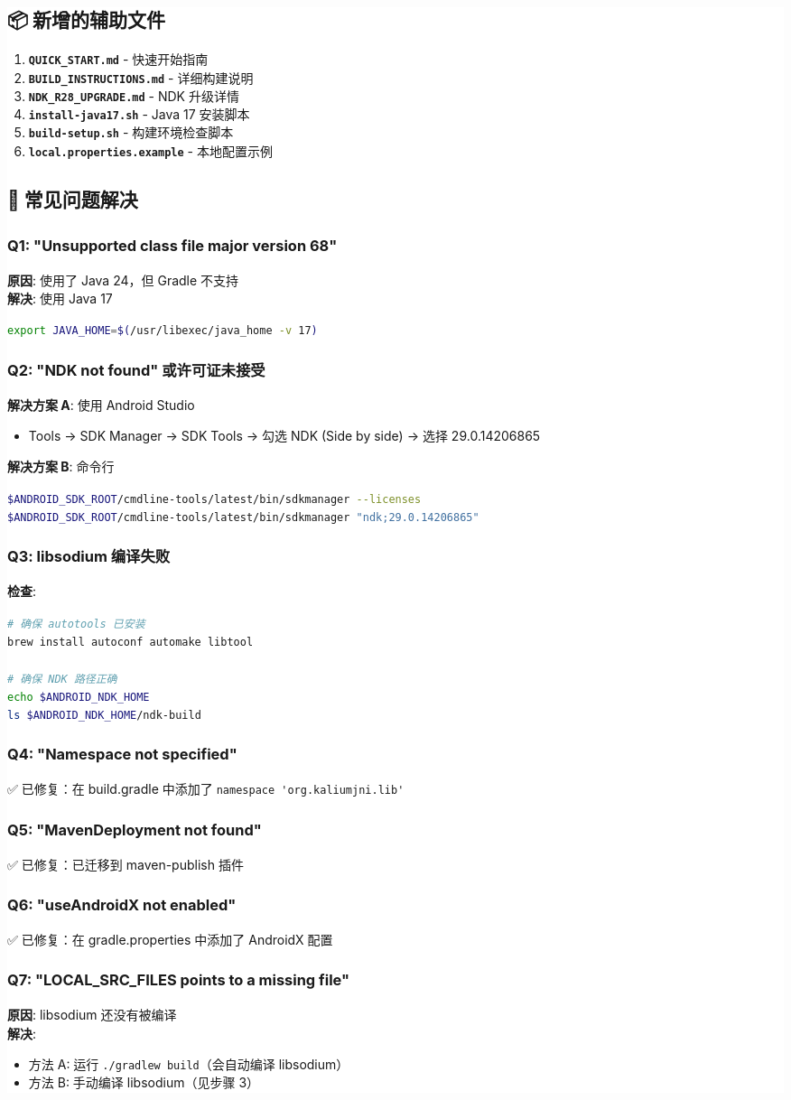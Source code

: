 ## 📦 新增的辅助文件

1. **`QUICK_START.md`** - 快速开始指南
2. **`BUILD_INSTRUCTIONS.md`** - 详细构建说明
3. **`NDK_R28_UPGRADE.md`** - NDK 升级详情
4. **`install-java17.sh`** - Java 17 安装脚本
5. **`build-setup.sh`** - 构建环境检查脚本
6. **`local.properties.example`** - 本地配置示例

## 🔧 常见问题解决

### Q1: "Unsupported class file major version 68"
**原因**: 使用了 Java 24，但 Gradle 不支持  
**解决**: 使用 Java 17
```bash
export JAVA_HOME=$(/usr/libexec/java_home -v 17)
```

### Q2: "NDK not found" 或许可证未接受
**解决方案 A**: 使用 Android Studio
- Tools → SDK Manager → SDK Tools → 勾选 NDK (Side by side) → 选择 29.0.14206865

**解决方案 B**: 命令行
```bash
$ANDROID_SDK_ROOT/cmdline-tools/latest/bin/sdkmanager --licenses
$ANDROID_SDK_ROOT/cmdline-tools/latest/bin/sdkmanager "ndk;29.0.14206865"
```

### Q3: libsodium 编译失败
**检查**:
```bash
# 确保 autotools 已安装
brew install autoconf automake libtool

# 确保 NDK 路径正确
echo $ANDROID_NDK_HOME
ls $ANDROID_NDK_HOME/ndk-build
```

### Q4: "Namespace not specified"
✅ 已修复：在 build.gradle 中添加了 `namespace 'org.kaliumjni.lib'`

### Q5: "MavenDeployment not found"
✅ 已修复：已迁移到 maven-publish 插件

### Q6: "useAndroidX not enabled"
✅ 已修复：在 gradle.properties 中添加了 AndroidX 配置

### Q7: "LOCAL_SRC_FILES points to a missing file"
**原因**: libsodium 还没有被编译  
**解决**: 
- 方法 A: 运行 `./gradlew build`（会自动编译 libsodium）
- 方法 B: 手动编译 libsodium（见步骤 3）
